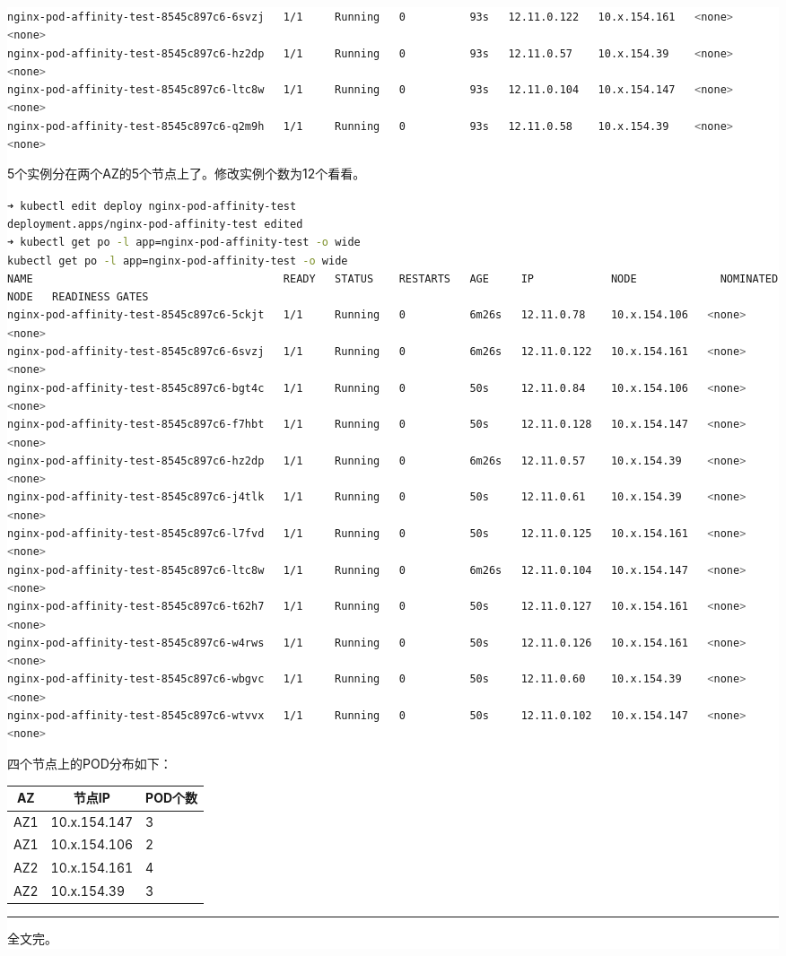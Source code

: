 ```bash
nginx-pod-affinity-test-8545c897c6-6svzj   1/1     Running   0          93s   12.11.0.122   10.x.154.161   <none>           <none>
nginx-pod-affinity-test-8545c897c6-hz2dp   1/1     Running   0          93s   12.11.0.57    10.x.154.39    <none>           <none>
nginx-pod-affinity-test-8545c897c6-ltc8w   1/1     Running   0          93s   12.11.0.104   10.x.154.147   <none>           <none>
nginx-pod-affinity-test-8545c897c6-q2m9h   1/1     Running   0          93s   12.11.0.58    10.x.154.39    <none>           <none>
```

5个实例分在两个AZ的5个节点上了。修改实例个数为12个看看。

```bash
➜ kubectl edit deploy nginx-pod-affinity-test
deployment.apps/nginx-pod-affinity-test edited
➜ kubectl get po -l app=nginx-pod-affinity-test -o wide
kubectl get po -l app=nginx-pod-affinity-test -o wide
NAME                                       READY   STATUS    RESTARTS   AGE     IP            NODE             NOMINATED NODE   READINESS GATES
nginx-pod-affinity-test-8545c897c6-5ckjt   1/1     Running   0          6m26s   12.11.0.78    10.x.154.106   <none>           <none>
nginx-pod-affinity-test-8545c897c6-6svzj   1/1     Running   0          6m26s   12.11.0.122   10.x.154.161   <none>           <none>
nginx-pod-affinity-test-8545c897c6-bgt4c   1/1     Running   0          50s     12.11.0.84    10.x.154.106   <none>           <none>
nginx-pod-affinity-test-8545c897c6-f7hbt   1/1     Running   0          50s     12.11.0.128   10.x.154.147   <none>           <none>
nginx-pod-affinity-test-8545c897c6-hz2dp   1/1     Running   0          6m26s   12.11.0.57    10.x.154.39    <none>           <none>
nginx-pod-affinity-test-8545c897c6-j4tlk   1/1     Running   0          50s     12.11.0.61    10.x.154.39    <none>           <none>
nginx-pod-affinity-test-8545c897c6-l7fvd   1/1     Running   0          50s     12.11.0.125   10.x.154.161   <none>           <none>
nginx-pod-affinity-test-8545c897c6-ltc8w   1/1     Running   0          6m26s   12.11.0.104   10.x.154.147   <none>           <none>
nginx-pod-affinity-test-8545c897c6-t62h7   1/1     Running   0          50s     12.11.0.127   10.x.154.161   <none>           <none>
nginx-pod-affinity-test-8545c897c6-w4rws   1/1     Running   0          50s     12.11.0.126   10.x.154.161   <none>           <none>
nginx-pod-affinity-test-8545c897c6-wbgvc   1/1     Running   0          50s     12.11.0.60    10.x.154.39    <none>           <none>
nginx-pod-affinity-test-8545c897c6-wtvvx   1/1     Running   0          50s     12.11.0.102   10.x.154.147   <none>           <none>
```

四个节点上的POD分布如下：

| AZ  | 节点IP       | POD个数 |
| --- | ------------ | ------- |
| AZ1 | 10.x.154.147 | 3       |
| AZ1 | 10.x.154.106 | 2       |
| AZ2 | 10.x.154.161 | 4       |
| AZ2 | 10.x.154.39  | 3       |

---

全文完。
